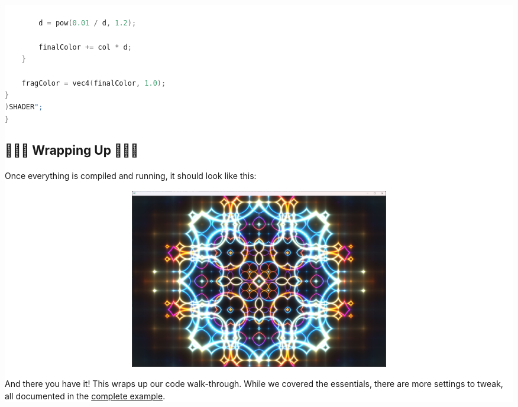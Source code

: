 ```c++

        d = pow(0.01 / d, 1.2);

        finalColor += col * d;
    }

    fragColor = vec4(finalColor, 1.0);
}
)SHADER";
}
```

## 🎉🎁🎉 Wrapping Up 🎉🎁🎉

Once everything is compiled and running, it should look like this:

<p align="center">
  <img src="assets/kishimisu.jpg" alt="Kishimisu shader running in a Windows app" style="width: 50%;" />
</p>

And there you have it! This wraps up our code walk-through. While we covered the essentials, there are more settings to tweak, all documented in the [complete example](wgl-app/).
